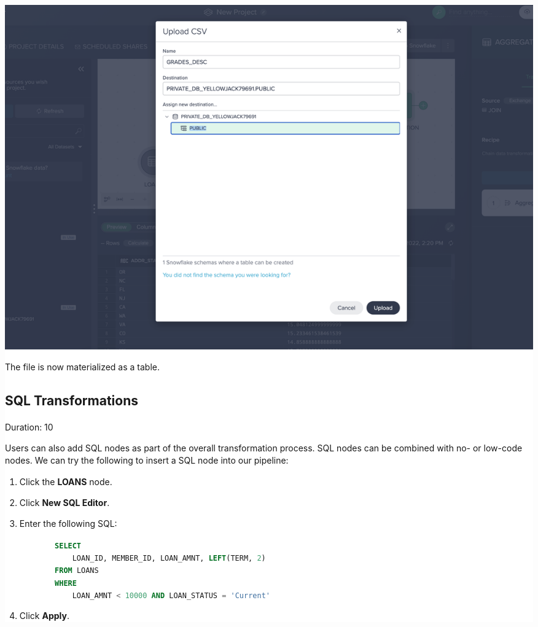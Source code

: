 ![Login](assets/upload_config.png)

The file is now materialized as a table.

## SQL Transformations

Duration: 10

Users can also add SQL nodes as part of the overall transformation process. SQL nodes can be combined with no- or low-code nodes. We can try the following to insert a SQL node into our pipeline:



1. Click the **LOANS** node.
2. Click **New SQL Editor**.
3. Enter the following SQL:

	```SQL  
	        SELECT 
		        LOAN_ID, MEMBER_ID, LOAN_AMNT, LEFT(TERM, 2)   
		    FROM LOANS 
		    WHERE  
			    LOAN_AMNT < 10000 AND LOAN_STATUS = 'Current'  
	```  

4. Click **Apply**.
